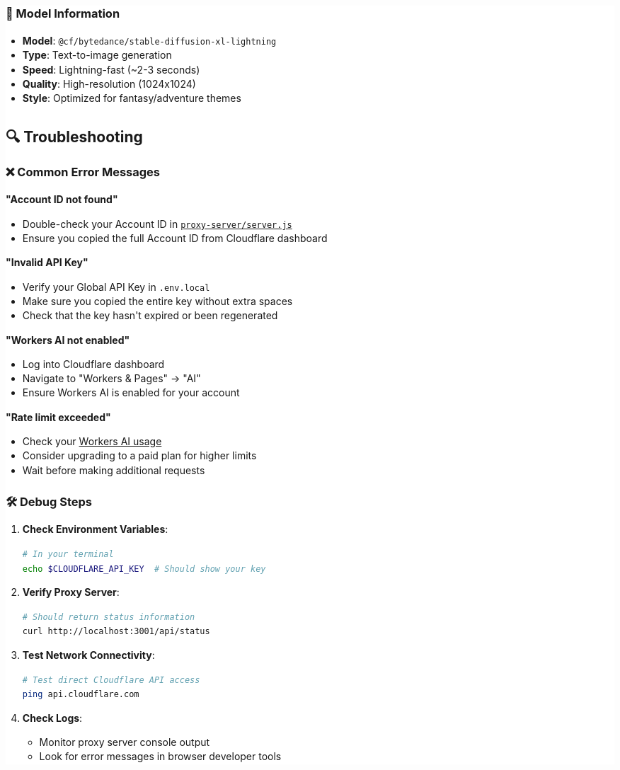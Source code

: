 ### 🎯 Model Information

- **Model**: `@cf/bytedance/stable-diffusion-xl-lightning`
- **Type**: Text-to-image generation
- **Speed**: Lightning-fast (~2-3 seconds)
- **Quality**: High-resolution (1024x1024)
- **Style**: Optimized for fantasy/adventure themes

## 🔍 Troubleshooting

### ❌ Common Error Messages

**"Account ID not found"**
- Double-check your Account ID in [`proxy-server/server.js`](proxy-server/server.js)
- Ensure you copied the full Account ID from Cloudflare dashboard

**"Invalid API Key"**
- Verify your Global API Key in `.env.local`
- Make sure you copied the entire key without extra spaces
- Check that the key hasn't expired or been regenerated

**"Workers AI not enabled"**
- Log into Cloudflare dashboard
- Navigate to "Workers & Pages" → "AI"
- Ensure Workers AI is enabled for your account

**"Rate limit exceeded"**
- Check your [Workers AI usage](https://dash.cloudflare.com/usage)
- Consider upgrading to a paid plan for higher limits
- Wait before making additional requests

### 🛠️ Debug Steps

1. **Check Environment Variables**:
   ```bash
   # In your terminal
   echo $CLOUDFLARE_API_KEY  # Should show your key
   ```

2. **Verify Proxy Server**:
   ```bash
   # Should return status information
   curl http://localhost:3001/api/status
   ```

3. **Test Network Connectivity**:
   ```bash
   # Test direct Cloudflare API access
   ping api.cloudflare.com
   ```

4. **Check Logs**:
   - Monitor proxy server console output
   - Look for error messages in browser developer tools
